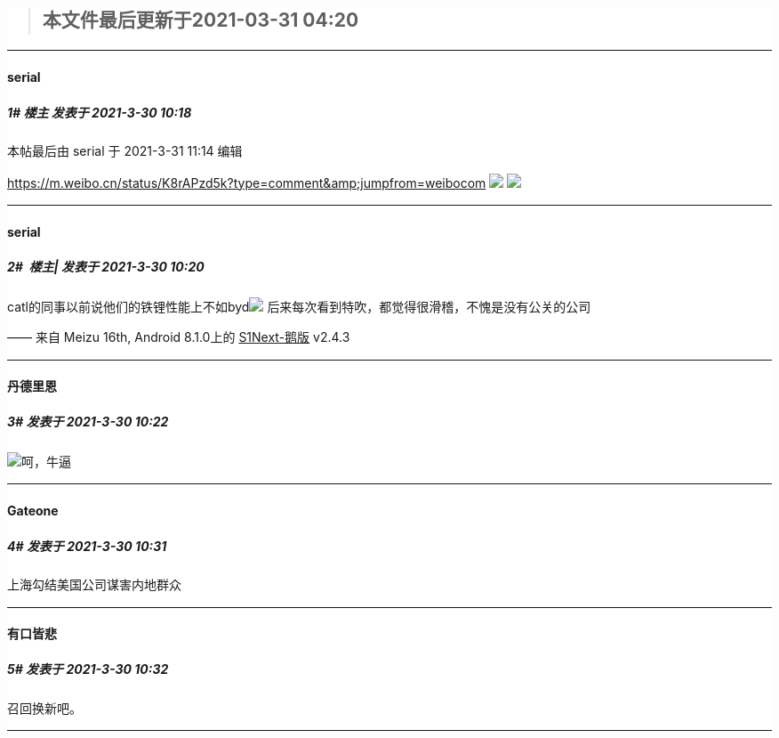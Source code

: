 > ## **本文件最后更新于2021-03-31 04:20** 


*****

####  serial  
##### 1#       楼主       发表于 2021-3-30 10:18


 本帖最后由 serial 于 2021-3-31 11:14 编辑 


https://m.weibo.cn/status/K8rAPzd5k?type=comment&amp;jumpfrom=weibocom
<img src="https://static.saraba1st.com/image/smiley/face2017/067.png" referrerpolicy="no-referrer">
<img src="https://p.sda1.dev/1/6a03bf80a197ba73db423200f69b6620/IMG_CMP_12798873.jpeg" referrerpolicy="no-referrer">


*****

####  serial  
##### 2#         楼主| 发表于 2021-3-30 10:20


catl的同事以前说他们的铁锂性能上不如byd<img src="https://static.saraba1st.com/image/smiley/face2017/068.png" referrerpolicy="no-referrer">
后来每次看到特吹，都觉得很滑稽，不愧是没有公关的公司

—— 来自 Meizu 16th, Android 8.1.0上的 [S1Next-鹅版](https://github.com/ykrank/S1-Next/releases) v2.4.3


*****

####  丹德里恩  
##### 3#       发表于 2021-3-30 10:22


<img src="https://static.saraba1st.com/image/smiley/face2017/067.png" referrerpolicy="no-referrer">呵，牛逼


*****

####  Gateone  
##### 4#       发表于 2021-3-30 10:31


上海勾结美国公司谋害内地群众


*****

####  有口皆悲  
##### 5#       发表于 2021-3-30 10:32


召回换新吧。


*****
